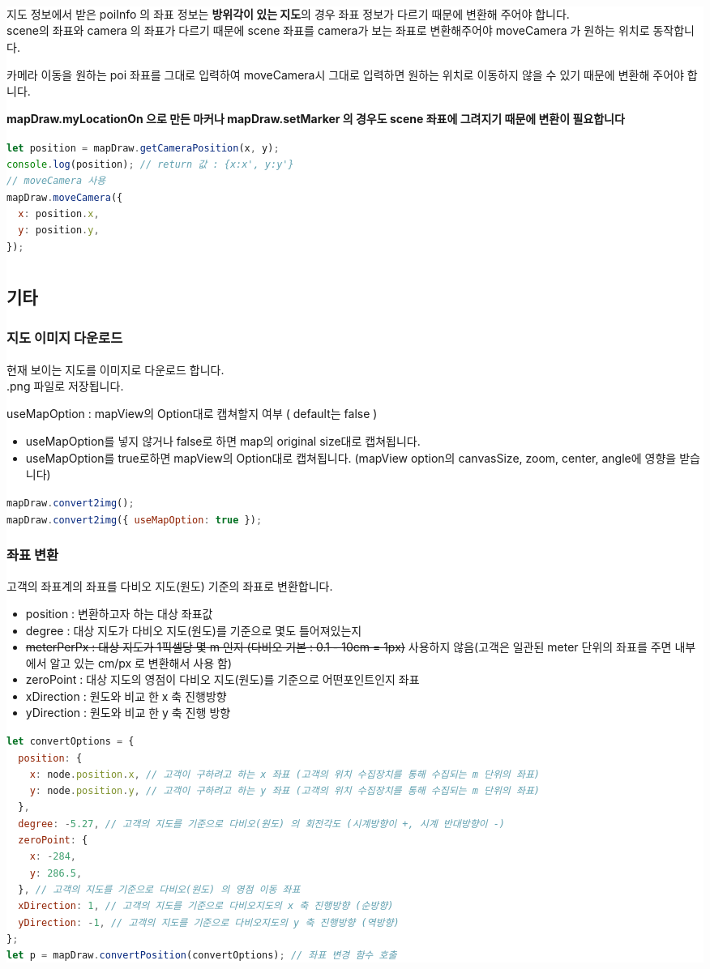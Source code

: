 

지도 정보에서 받은 poiInfo 의 좌표 정보는 **방위각이 있는 지도**의 경우 좌표 정보가 다르기 때문에 변환해 주어야 합니다.  
scene의 좌표와 camera 의 좌표가 다르기 때문에 scene 좌표를 camera가 보는 좌표로 변환해주어야 moveCamera 가 원하는 위치로 동작합니다.



카메라 이동을 원하는 poi 좌표를 그대로 입력하여 moveCamera시 그대로 입력하면 원하는 위치로 이동하지 않을 수 있기 때문에 변환해 주어야 합니다.



**mapDraw.myLocationOn 으로 만든 마커나 mapDraw.setMarker 의 경우도 scene 좌표에 그려지기 때문에 변환이 필요합니다**

```javascript
let position = mapDraw.getCameraPosition(x, y);
console.log(position); // return 값 : {x:x', y:y'}
// moveCamera 사용
mapDraw.moveCamera({
  x: position.x,
  y: position.y,
});
```

#

## 기타

### 지도 이미지 다운로드

현재 보이는 지도를 이미지로 다운로드 합니다.  
.png 파일로 저장됩니다.

useMapOption : mapView의 Option대로 캡쳐할지 여부 ( default는 false )

- useMapOption를 넣지 않거나 false로 하면 map의 original size대로 캡쳐됩니다.
- useMapOption를 true로하면 mapView의 Option대로 캡쳐됩니다.
  (mapView option의 canvasSize, zoom, center, angle에 영향을 받습니다)

```javascript
mapDraw.convert2img();
mapDraw.convert2img({ useMapOption: true });
```

### 좌표 변환

고객의 좌표계의 좌표를 다비오 지도(원도) 기준의 좌표로 변환합니다.

- position : 변환하고자 하는 대상 좌표값
- degree : 대상 지도가 다비오 지도(원도)를 기준으로 몇도 틀어져있는지
- ~~meterPerPx : 대상 지도가 1픽셀당 몇 m 인지 (다비오 기본 : 0.1 - 10cm = 1px)~~ 사용하지 않음(고객은 일관된 meter 단위의 좌표를 주면 내부에서 알고 있는 cm/px 로 변환해서 사용 함)
- zeroPoint : 대상 지도의 영점이 다비오 지도(원도)를 기준으로 어떤포인트인지 좌표
- xDirection : 원도와 비교 한 x 축 진행방향
- yDirection : 원도와 비교 한 y 축 진행 방향

```javascript
let convertOptions = {
  position: {
    x: node.position.x, // 고객이 구하려고 하는 x 좌표 (고객의 위치 수집장치를 통해 수집되는 m 단위의 좌표)
    y: node.position.y, // 고객이 구하려고 하는 y 좌표 (고객의 위치 수집장치를 통해 수집되는 m 단위의 좌표)
  },
  degree: -5.27, // 고객의 지도를 기준으로 다비오(원도) 의 회전각도 (시계방향이 +, 시계 반대방향이 -)
  zeroPoint: {
    x: -284,
    y: 286.5,
  }, // 고객의 지도를 기준으로 다비오(원도) 의 영점 이동 좌표
  xDirection: 1, // 고객의 지도를 기준으로 다비오지도의 x 축 진행방향 (순방향)
  yDirection: -1, // 고객의 지도를 기준으로 다비오지도의 y 축 진행방향 (역방향)
};
let p = mapDraw.convertPosition(convertOptions); // 좌표 변경 함수 호출
```
